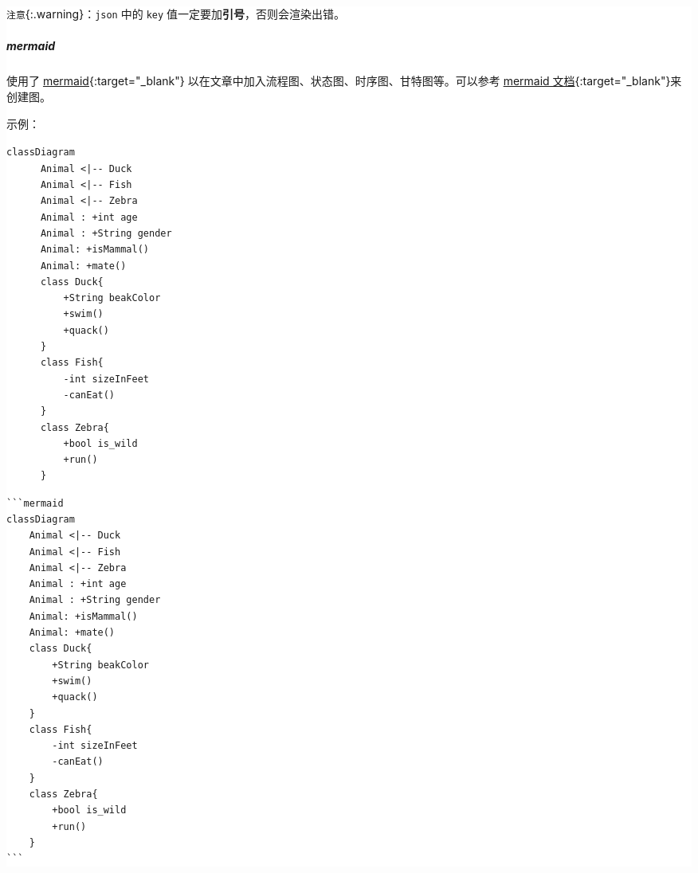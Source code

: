 `注意`{:.warning}：`json` 中的 `key` 值一定要加**引号**，否则会渲染出错。


##### mermaid

使用了 [mermaid](https://github.com/knsv/mermaid){:target="_blank"} 以在文章中加入流程图、状态图、时序图、甘特图等。可以参考 [mermaid 文档](https://mermaid-js.github.io/mermaid/){:target="_blank"}来创建图。

示例：

```mermaid
classDiagram
      Animal <|-- Duck
      Animal <|-- Fish
      Animal <|-- Zebra
      Animal : +int age
      Animal : +String gender
      Animal: +isMammal()
      Animal: +mate()
      class Duck{
          +String beakColor
          +swim()
          +quack()
      }
      class Fish{
          -int sizeInFeet
          -canEat()
      }
      class Zebra{
          +bool is_wild
          +run()
      }
```

    ```mermaid
    classDiagram
        Animal <|-- Duck
        Animal <|-- Fish
        Animal <|-- Zebra
        Animal : +int age
        Animal : +String gender
        Animal: +isMammal()
        Animal: +mate()
        class Duck{
            +String beakColor
            +swim()
            +quack()
        }
        class Fish{
            -int sizeInFeet
            -canEat()
        }
        class Zebra{
            +bool is_wild
            +run()
        }
    ```
